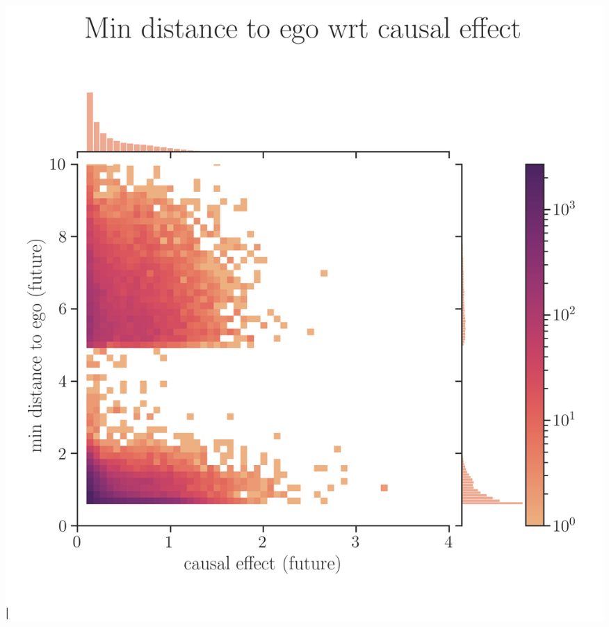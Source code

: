 ![min_distance_to_ego_wrt_causal_effect__indirect causal.png](assets%2Fmin_distance_to_ego_wrt_causal_effect__indirect%20causal.png) |